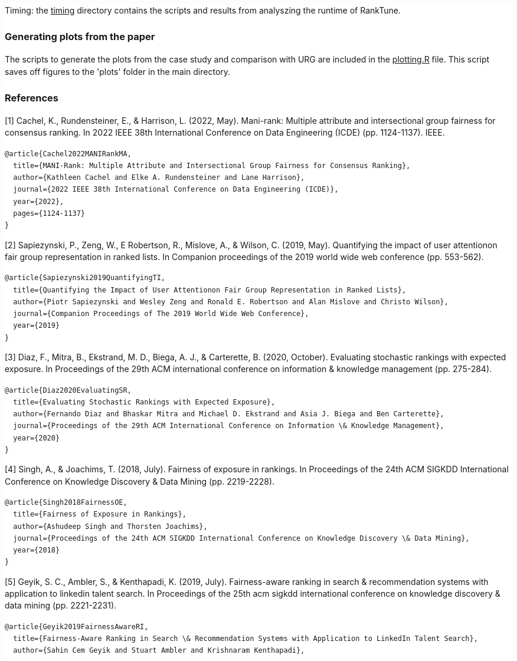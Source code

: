 Timing: the [timing](https://github.com/KCachel/FairRankTune/tree/main/Analysis/timing) directory contains the scripts and results from analyszing the runtime of RankTune.

### Generating plots from the paper
The scripts to generate the plots from the case study and comparison with URG are included in the [plotting.R](https://github.com/KCachel/FairRankTune/blob/main/Analysis/plotting.R) file. This script saves off figures to the 'plots' folder in the main directory.

### References
[1] Cachel, K., Rundensteiner, E., & Harrison, L. (2022, May). Mani-rank: Multiple attribute and intersectional group fairness for consensus ranking. In 2022 IEEE 38th International Conference on Data Engineering (ICDE) (pp. 1124-1137). IEEE.
```textmate
@article{Cachel2022MANIRankMA,
  title={MANI-Rank: Multiple Attribute and Intersectional Group Fairness for Consensus Ranking},
  author={Kathleen Cachel and Elke A. Rundensteiner and Lane Harrison},
  journal={2022 IEEE 38th International Conference on Data Engineering (ICDE)},
  year={2022},
  pages={1124-1137}
}
```
[2] Sapiezynski, P., Zeng, W., E Robertson, R., Mislove, A., & Wilson, C. (2019, May). Quantifying the impact of user attentionon fair group representation in ranked lists. In Companion proceedings of the 2019 world wide web conference (pp. 553-562).
```textmate
@article{Sapiezynski2019QuantifyingTI,
  title={Quantifying the Impact of User Attentionon Fair Group Representation in Ranked Lists},
  author={Piotr Sapiezynski and Wesley Zeng and Ronald E. Robertson and Alan Mislove and Christo Wilson},
  journal={Companion Proceedings of The 2019 World Wide Web Conference},
  year={2019}
}
```
[3] Diaz, F., Mitra, B., Ekstrand, M. D., Biega, A. J., & Carterette, B. (2020, October). Evaluating stochastic rankings with expected exposure. In Proceedings of the 29th ACM international conference on information & knowledge management (pp. 275-284).
```textmate
@article{Diaz2020EvaluatingSR,
  title={Evaluating Stochastic Rankings with Expected Exposure},
  author={Fernando Diaz and Bhaskar Mitra and Michael D. Ekstrand and Asia J. Biega and Ben Carterette},
  journal={Proceedings of the 29th ACM International Conference on Information \& Knowledge Management},
  year={2020}
}
```
[4] Singh, A., & Joachims, T. (2018, July). Fairness of exposure in rankings. In Proceedings of the 24th ACM SIGKDD International Conference on Knowledge Discovery & Data Mining (pp. 2219-2228).
```textmate
@article{Singh2018FairnessOE,
  title={Fairness of Exposure in Rankings},
  author={Ashudeep Singh and Thorsten Joachims},
  journal={Proceedings of the 24th ACM SIGKDD International Conference on Knowledge Discovery \& Data Mining},
  year={2018}
}
```
[5] Geyik, S. C., Ambler, S., & Kenthapadi, K. (2019, July). Fairness-aware ranking in search & recommendation systems with application to linkedin talent search. In Proceedings of the 25th acm sigkdd international conference on knowledge discovery & data mining (pp. 2221-2231).
```textmate
@article{Geyik2019FairnessAwareRI,
  title={Fairness-Aware Ranking in Search \& Recommendation Systems with Application to LinkedIn Talent Search},
  author={Sahin Cem Geyik and Stuart Ambler and Krishnaram Kenthapadi},
```